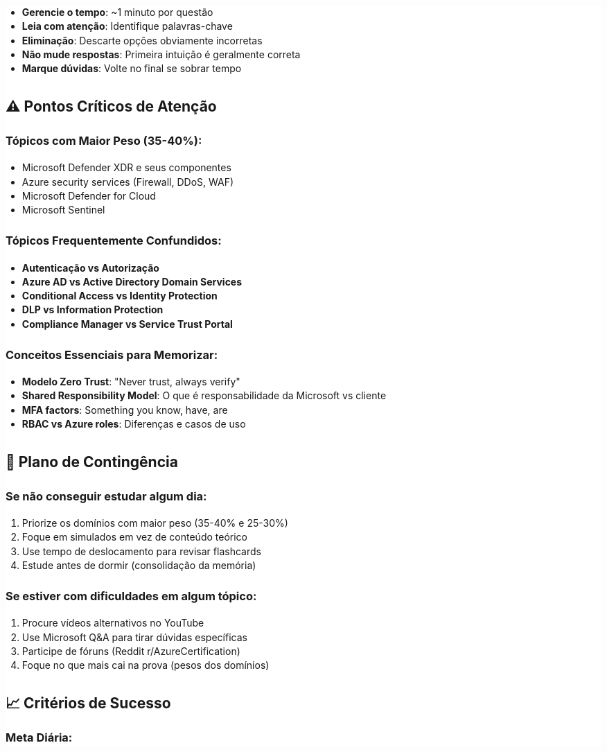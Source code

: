 - **Gerencie o tempo**: ~1 minuto por questão
- **Leia com atenção**: Identifique palavras-chave
- **Eliminação**: Descarte opções obviamente incorretas
- **Não mude respostas**: Primeira intuição é geralmente correta
- **Marque dúvidas**: Volte no final se sobrar tempo

## ⚠️ Pontos Críticos de Atenção

### **Tópicos com Maior Peso (35-40%):**

- Microsoft Defender XDR e seus componentes
- Azure security services (Firewall, DDoS, WAF)
- Microsoft Defender for Cloud
- Microsoft Sentinel

### **Tópicos Frequentemente Confundidos:**

- **Autenticação vs Autorização**
- **Azure AD vs Active Directory Domain Services**
- **Conditional Access vs Identity Protection**
- **DLP vs Information Protection**
- **Compliance Manager vs Service Trust Portal**

### **Conceitos Essenciais para Memorizar:**

- **Modelo Zero Trust**: "Never trust, always verify"
- **Shared Responsibility Model**: O que é responsabilidade da Microsoft vs cliente
- **MFA factors**: Something you know, have, are
- **RBAC vs Azure roles**: Diferenças e casos de uso

## 🚨 Plano de Contingência

### **Se não conseguir estudar algum dia:**

1. Priorize os domínios com maior peso (35-40% e 25-30%)
2. Foque em simulados em vez de conteúdo teórico
3. Use tempo de deslocamento para revisar flashcards
4. Estude antes de dormir (consolidação da memória)

### **Se estiver com dificuldades em algum tópico:**

1. Procure vídeos alternativos no YouTube
2. Use Microsoft Q&A para tirar dúvidas específicas
3. Participe de fóruns (Reddit r/AzureCertification)
4. Foque no que mais cai na prova (pesos dos domínios)

## 📈 Critérios de Sucesso

### **Meta Diária:**
